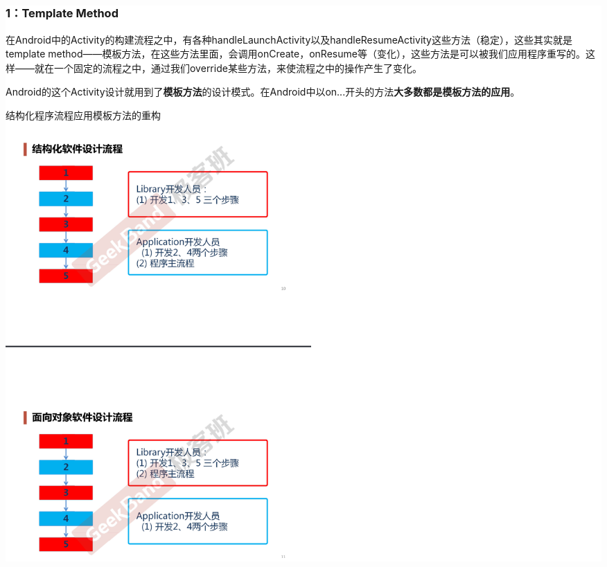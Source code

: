 ### 1：Template Method

在Android中的Activity的构建流程之中，有各种handleLaunchActivity以及handleResumeActivity这些方法（稳定），这些其实就是template method——模板方法，在这些方法里面，会调用onCreate，onResume等（变化），这些方法是可以被我们应用程序重写的。这样——就在一个固定的流程之中，通过我们override某些方法，来使流程之中的操作产生了变化。

Android的这个Activity设计就用到了**模板方法**的设计模式。在Android中以on...开头的方法**大多数都是模板方法的应用**。

结构化程序流程应用模板方法的重构

<img src="img/模板方法结构化vs面向对象.png" alt="模板方法结构化vs面向对象" style="zoom:60%;" />
